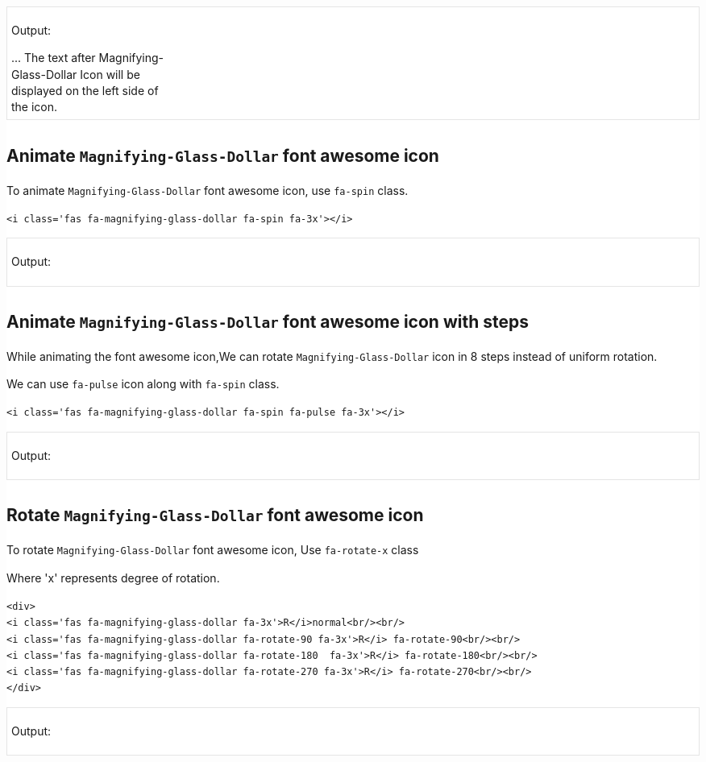 <div style='border:1px solid rgba(0,0,0,.1);margin-bottom:10px;padding:5px;'>
<p>Output:</p>


<div style='width: 200px;'>
<i class='fas fa-magnifying-glass-dollar fa-pull-right fa-3x'></i>
  ... The text after Magnifying-Glass-Dollar Icon will be displayed on the left side of the icon.
</div>
<div style = 'clear: both;'></div>
</div>

## Animate `Magnifying-Glass-Dollar` font awesome icon
To animate `Magnifying-Glass-Dollar` font awesome icon, use `fa-spin` class.
```
<i class='fas fa-magnifying-glass-dollar fa-spin fa-3x'></i>
```

<div style='border:1px solid rgba(0,0,0,.1);margin-bottom:10px;padding:5px;'>
<p>Output:</p>


<i class='fas fa-magnifying-glass-dollar fa-spin fa-3x'></i>
</div>

## Animate `Magnifying-Glass-Dollar` font awesome icon with steps
While animating the font awesome icon,We can rotate `Magnifying-Glass-Dollar` icon in 8 steps instead of uniform rotation.

We can use `fa-pulse` icon along with `fa-spin` class.
```
<i class='fas fa-magnifying-glass-dollar fa-spin fa-pulse fa-3x'></i>
```

<div style='border:1px solid rgba(0,0,0,.1);margin-bottom:10px;padding:5px;'>
<p>Output:</p>


<i class='fas fa-magnifying-glass-dollar fa-spin fa-pulse fa-3x'></i>
</div>

## Rotate `Magnifying-Glass-Dollar` font awesome icon
 To rotate `Magnifying-Glass-Dollar` font awesome icon, Use `fa-rotate-x` class

Where 'x' represents degree of rotation.
```
<div>
<i class='fas fa-magnifying-glass-dollar fa-3x'>R</i>normal<br/><br/>
<i class='fas fa-magnifying-glass-dollar fa-rotate-90 fa-3x'>R</i> fa-rotate-90<br/><br/> 
<i class='fas fa-magnifying-glass-dollar fa-rotate-180  fa-3x'>R</i> fa-rotate-180<br/><br/> 
<i class='fas fa-magnifying-glass-dollar fa-rotate-270 fa-3x'>R</i> fa-rotate-270<br/><br/>
</div>
```

<div style='border:1px solid rgba(0,0,0,.1);margin-bottom:10px;padding:5px;'>
<p>Output:</p>
